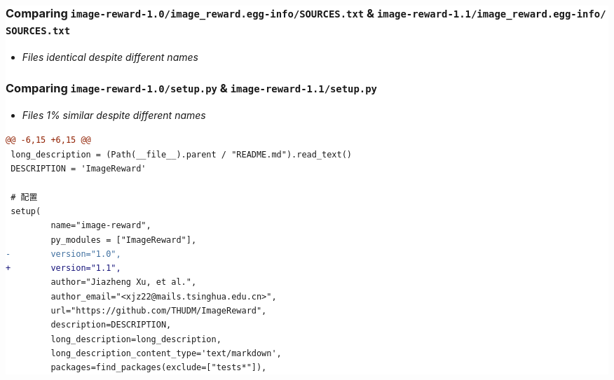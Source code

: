  ```python
```

### Comparing `image-reward-1.0/image_reward.egg-info/SOURCES.txt` & `image-reward-1.1/image_reward.egg-info/SOURCES.txt`

 * *Files identical despite different names*

### Comparing `image-reward-1.0/setup.py` & `image-reward-1.1/setup.py`

 * *Files 1% similar despite different names*

```diff
@@ -6,15 +6,15 @@
 long_description = (Path(__file__).parent / "README.md").read_text()
 DESCRIPTION = 'ImageReward'
 
 # 配置
 setup(
         name="image-reward", 
         py_modules = ["ImageReward"],
-        version="1.0",
+        version="1.1",
         author="Jiazheng Xu, et al.",
         author_email="<xjz22@mails.tsinghua.edu.cn>",
         url="https://github.com/THUDM/ImageReward",
         description=DESCRIPTION,
         long_description=long_description,
         long_description_content_type='text/markdown',
         packages=find_packages(exclude=["tests*"]),
```

